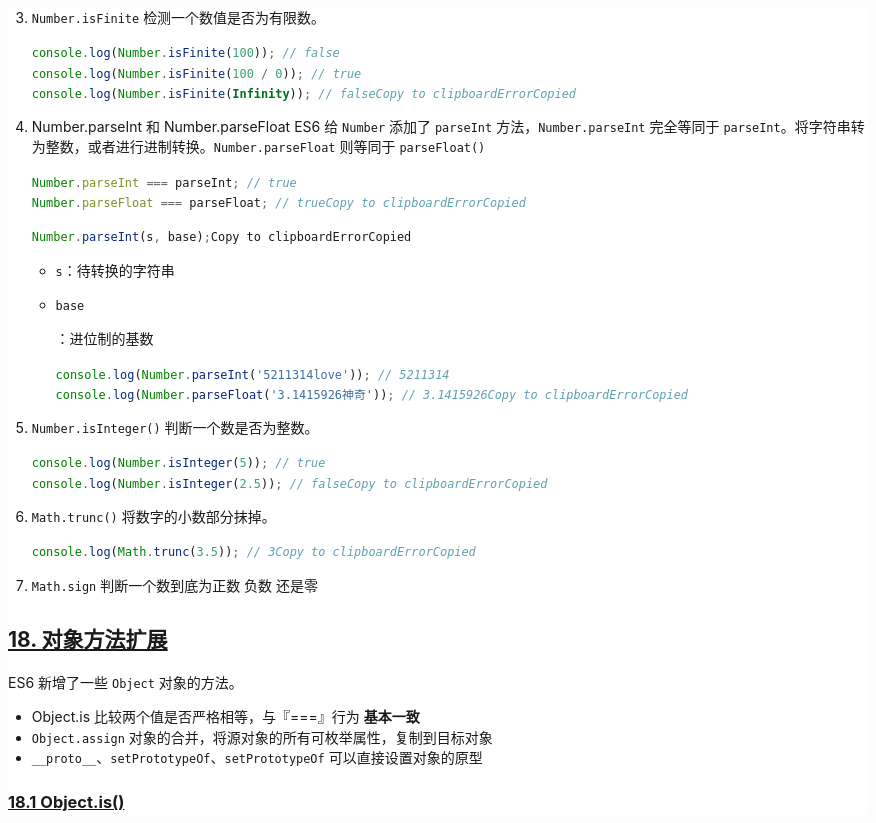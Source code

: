 3. `Number.isFinite` 检测一个数值是否为有限数。

   ```js
   console.log(Number.isFinite(100)); // false
   console.log(Number.isFinite(100 / 0)); // true
   console.log(Number.isFinite(Infinity)); // falseCopy to clipboardErrorCopied
   ```

4. Number.parseInt 和 Number.parseFloat
   ES6 给 `Number` 添加了 `parseInt` 方法，`Number.parseInt` 完全等同于 `parseInt`。将字符串转为整数，或者进行进制转换。`Number.parseFloat` 则等同于 `parseFloat()`

   ```js
   Number.parseInt === parseInt; // true
   Number.parseFloat === parseFloat; // trueCopy to clipboardErrorCopied
   ```

   ```js
   Number.parseInt(s, base);Copy to clipboardErrorCopied
   ```

   - `s`：待转换的字符串

   - ```
     base
     ```

     ：进位制的基数

     ```js
     console.log(Number.parseInt('5211314love')); // 5211314
     console.log(Number.parseFloat('3.1415926神奇')); // 3.1415926Copy to clipboardErrorCopied
     ```

5. `Number.isInteger()` 判断一个数是否为整数。

   ```js
   console.log(Number.isInteger(5)); // true
   console.log(Number.isInteger(2.5)); // falseCopy to clipboardErrorCopied
   ```

6. `Math.trunc()` 将数字的小数部分抹掉。

   ```js
   console.log(Math.trunc(3.5)); // 3Copy to clipboardErrorCopied
   ```

7. `Math.sign` 判断一个数到底为正数 负数 还是零

## [18. 对象方法扩展](https://docs.mphy.top/#/ECMAScript6+/ch02?id=_18-对象方法扩展)

ES6 新增了一些 `Object` 对象的方法。

- Object.is 比较两个值是否严格相等，与『===』行为 **基本一致**
- `Object.assign` 对象的合并，将源对象的所有可枚举属性，复制到目标对象
- `__proto__`、`setPrototypeOf`、`setPrototypeOf` 可以直接设置对象的原型

### [18.1 Object.is()](https://docs.mphy.top/#/ECMAScript6+/ch02?id=_181-objectis)
